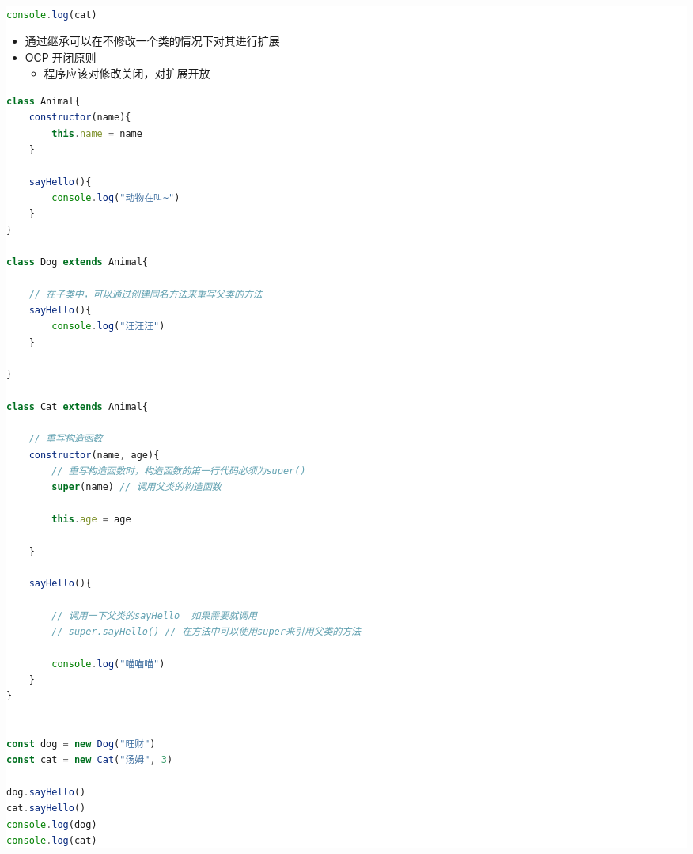 ```js
console.log(cat)
```

- 通过继承可以在不修改一个类的情况下对其进行扩展
- OCP 开闭原则
    - 程序应该对修改关闭，对扩展开放

```js
class Animal{
    constructor(name){
        this.name = name
    }

    sayHello(){
        console.log("动物在叫~")
    }
}

class Dog extends Animal{

    // 在子类中，可以通过创建同名方法来重写父类的方法
    sayHello(){
        console.log("汪汪汪")
    }
    
}

class Cat extends Animal{

    // 重写构造函数
    constructor(name, age){
        // 重写构造函数时，构造函数的第一行代码必须为super()
        super(name) // 调用父类的构造函数

        this.age = age

    }
    
    sayHello(){

        // 调用一下父类的sayHello  如果需要就调用
        // super.sayHello() // 在方法中可以使用super来引用父类的方法

        console.log("喵喵喵")
    }
}


const dog = new Dog("旺财")
const cat = new Cat("汤姆", 3)

dog.sayHello()
cat.sayHello()
console.log(dog)
console.log(cat)
```